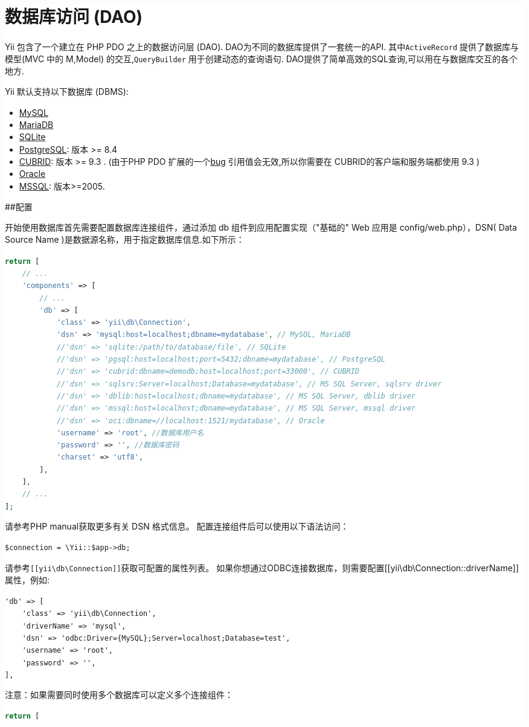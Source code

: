 数据库访问 (DAO)
========

Yii 包含了一个建立在 PHP PDO 之上的数据访问层 (DAO). DAO为不同的数据库提供了一套统一的API. 其中```ActiveRecord``` 提供了数据库与模型(MVC 中的 M,Model) 的交互,```QueryBuilder``` 用于创建动态的查询语句. DAO提供了简单高效的SQL查询,可以用在与数据库交互的各个地方.

Yii 默认支持以下数据库 (DBMS):
- [MySQL](http://www.mysql.com/)
- [MariaDB](https://mariadb.com/)
- [SQLite](http://sqlite.org/)
- [PostgreSQL](http://www.postgresql.org/): 版本 >= 8.4
- [CUBRID](http://www.cubrid.org/): 版本 >= 9.3 . (由于PHP PDO 扩展的一个[bug](http://jira.cubrid.org/browse/APIS-658)  引用值会无效,所以你需要在 CUBRID的客户端和服务端都使用 9.3 )
- [Oracle](http://www.oracle.com/us/products/database/overview/index.html)
- [MSSQL](https://www.microsoft.com/en-us/sqlserver/default.aspx): 版本>=2005.

##配置

开始使用数据库首先需要配置数据库连接组件，通过添加 db 组件到应用配置实现（"基础的" Web 应用是 config/web.php），DSN( Data Source Name )是数据源名称，用于指定数据库信息.如下所示：

```php
return [
    // ...
    'components' => [
        // ...
        'db' => [
            'class' => 'yii\db\Connection',
            'dsn' => 'mysql:host=localhost;dbname=mydatabase', // MySQL, MariaDB
            //'dsn' => 'sqlite:/path/to/database/file', // SQLite
            //'dsn' => 'pgsql:host=localhost;port=5432;dbname=mydatabase', // PostgreSQL
            //'dsn' => 'cubrid:dbname=demodb;host=localhost;port=33000', // CUBRID
            //'dsn' => 'sqlsrv:Server=localhost;Database=mydatabase', // MS SQL Server, sqlsrv driver
            //'dsn' => 'dblib:host=localhost;dbname=mydatabase', // MS SQL Server, dblib driver
            //'dsn' => 'mssql:host=localhost;dbname=mydatabase', // MS SQL Server, mssql driver
            //'dsn' => 'oci:dbname=//localhost:1521/mydatabase', // Oracle
            'username' => 'root', //数据库用户名
            'password' => '', //数据库密码
            'charset' => 'utf8',
        ],
    ],
    // ...
];
```

请参考PHP manual获取更多有关 DSN 格式信息。
配置连接组件后可以使用以下语法访问：

```$connection = \Yii::$app->db;```

请参考```[[yii\db\Connection]]```获取可配置的属性列表。
如果你想通过ODBC连接数据库，则需要配置[[yii\db\Connection::driverName]] 属性，例如:

```
'db' => [
    'class' => 'yii\db\Connection',
    'driverName' => 'mysql',
    'dsn' => 'odbc:Driver={MySQL};Server=localhost;Database=test',
    'username' => 'root',
    'password' => '',
],
```

注意：如果需要同时使用多个数据库可以定义多个连接组件：

```php
return [
```